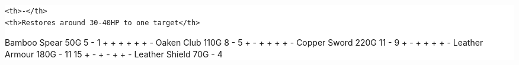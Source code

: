     <th>-</th>
    <th>Restores around 30-40HP to one target</th>
  </tr>
  <tr>
    <th>Bamboo Spear</th>
    <th>50G</th>
    <th>5</th>
    <th>-</th>
    <th>1</th>
    <th>+</th>
    <th>+</th>
    <th>+</th>
    <th>+</th>
    <th>+</th>
    <th>+</th>
    <th>-</th>
  </tr>
  <tr>
    <th>Oaken Club</th>
    <th>110G</th>
    <th>8</th>
    <th>-</th>
    <th>5</th>
    <th>+</th>
    <th>-</th>
    <th>+</th>
    <th>+</th>
    <th>+</th>
    <th>+</th>
    <th>-</th>
  </tr>
  <tr>
    <th>Copper Sword</th>
    <th>220G</th>
    <th>11</th>
    <th>-</th>
    <th>9</th>
    <th>+</th>
    <th>-</th>
    <th>+</th>
    <th>+</th>
    <th>+</th>
    <th>+</th>
    <th>-</th>
  </tr>
  <tr>
    <th>Leather Armour</th>
    <th>180G</th>
    <th>-</th>
    <th>11</th>
    <th>15</th>
    <th>+</th>
    <th>-</th>
    <th>+</th>
    <th>-</th>
    <th>+</th>
    <th>+</th>
    <th>-</th>
  </tr>
  <tr>
    <th>Leather Shield</th>
    <th>70G</th>
    <th>-</th>
    <th>4</th>